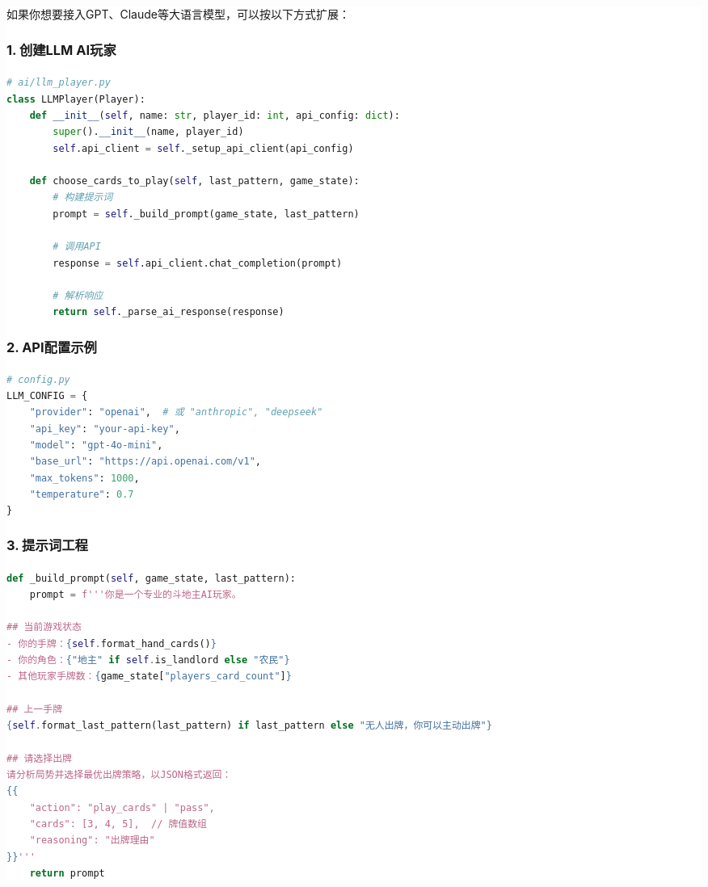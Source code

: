 如果你想要接入GPT、Claude等大语言模型，可以按以下方式扩展：

### 1. 创建LLM AI玩家

```python
# ai/llm_player.py
class LLMPlayer(Player):
    def __init__(self, name: str, player_id: int, api_config: dict):
        super().__init__(name, player_id)
        self.api_client = self._setup_api_client(api_config)

    def choose_cards_to_play(self, last_pattern, game_state):
        # 构建提示词
        prompt = self._build_prompt(game_state, last_pattern)

        # 调用API
        response = self.api_client.chat_completion(prompt)

        # 解析响应
        return self._parse_ai_response(response)
```

### 2. API配置示例

```python
# config.py
LLM_CONFIG = {
    "provider": "openai",  # 或 "anthropic", "deepseek"
    "api_key": "your-api-key",
    "model": "gpt-4o-mini",
    "base_url": "https://api.openai.com/v1",
    "max_tokens": 1000,
    "temperature": 0.7
}
```

### 3. 提示词工程

```python
def _build_prompt(self, game_state, last_pattern):
    prompt = f'''你是一个专业的斗地主AI玩家。

## 当前游戏状态
- 你的手牌：{self.format_hand_cards()}
- 你的角色：{"地主" if self.is_landlord else "农民"}
- 其他玩家手牌数：{game_state["players_card_count"]}

## 上一手牌
{self.format_last_pattern(last_pattern) if last_pattern else "无人出牌，你可以主动出牌"}

## 请选择出牌
请分析局势并选择最优出牌策略，以JSON格式返回：
{{
    "action": "play_cards" | "pass",
    "cards": [3, 4, 5],  // 牌值数组
    "reasoning": "出牌理由"
}}'''
    return prompt
```
